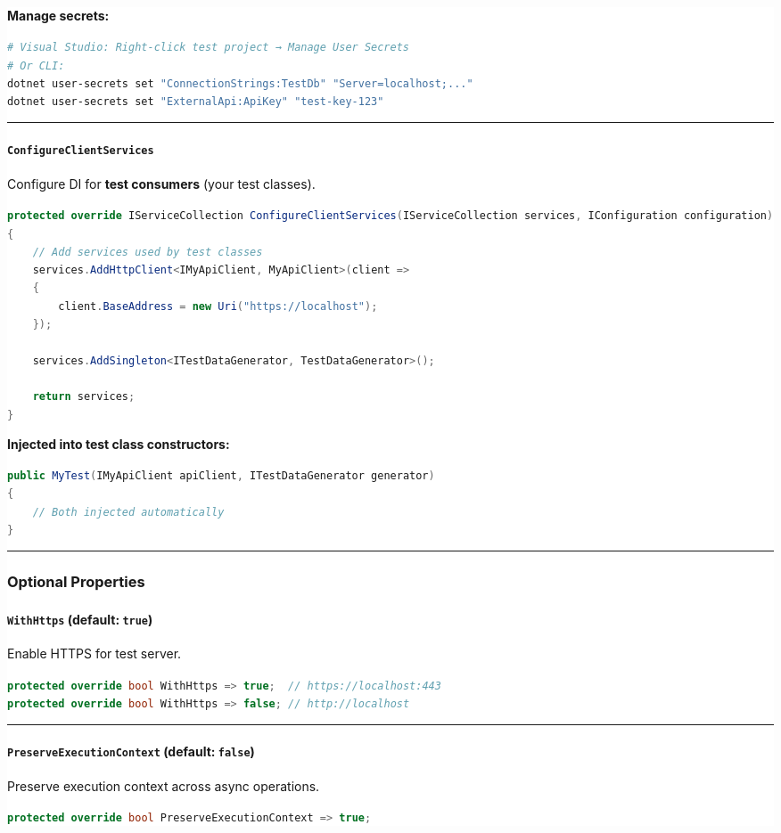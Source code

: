 **Manage secrets:**
```bash
# Visual Studio: Right-click test project → Manage User Secrets
# Or CLI:
dotnet user-secrets set "ConnectionStrings:TestDb" "Server=localhost;..."
dotnet user-secrets set "ExternalApi:ApiKey" "test-key-123"
```

---

#### `ConfigureClientServices`
Configure DI for **test consumers** (your test classes).

```csharp
protected override IServiceCollection ConfigureClientServices(IServiceCollection services, IConfiguration configuration)
{
    // Add services used by test classes
    services.AddHttpClient<IMyApiClient, MyApiClient>(client =>
    {
        client.BaseAddress = new Uri("https://localhost");
    });
    
    services.AddSingleton<ITestDataGenerator, TestDataGenerator>();
    
    return services;
}
```

**Injected into test class constructors:**
```csharp
public MyTest(IMyApiClient apiClient, ITestDataGenerator generator)
{
    // Both injected automatically
}
```

---

### Optional Properties

#### `WithHttps` (default: `true`)
Enable HTTPS for test server.

```csharp
protected override bool WithHttps => true;  // https://localhost:443
protected override bool WithHttps => false; // http://localhost
```

---

#### `PreserveExecutionContext` (default: `false`)
Preserve execution context across async operations.

```csharp
protected override bool PreserveExecutionContext => true;
```
